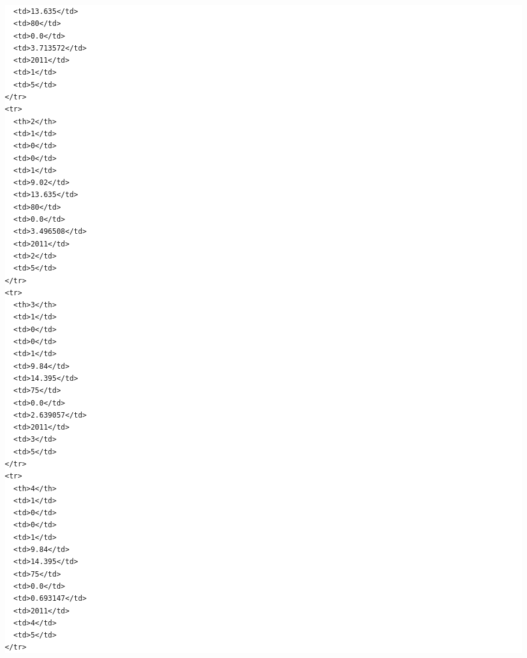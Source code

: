       <td>13.635</td>
      <td>80</td>
      <td>0.0</td>
      <td>3.713572</td>
      <td>2011</td>
      <td>1</td>
      <td>5</td>
    </tr>
    <tr>
      <th>2</th>
      <td>1</td>
      <td>0</td>
      <td>0</td>
      <td>1</td>
      <td>9.02</td>
      <td>13.635</td>
      <td>80</td>
      <td>0.0</td>
      <td>3.496508</td>
      <td>2011</td>
      <td>2</td>
      <td>5</td>
    </tr>
    <tr>
      <th>3</th>
      <td>1</td>
      <td>0</td>
      <td>0</td>
      <td>1</td>
      <td>9.84</td>
      <td>14.395</td>
      <td>75</td>
      <td>0.0</td>
      <td>2.639057</td>
      <td>2011</td>
      <td>3</td>
      <td>5</td>
    </tr>
    <tr>
      <th>4</th>
      <td>1</td>
      <td>0</td>
      <td>0</td>
      <td>1</td>
      <td>9.84</td>
      <td>14.395</td>
      <td>75</td>
      <td>0.0</td>
      <td>0.693147</td>
      <td>2011</td>
      <td>4</td>
      <td>5</td>
    </tr>
  </tbody>
</table>
</div>
      <button class="colab-df-convert" onclick="convertToInteractive('df-444f55fc-3233-4b24-a1ec-30d643fd547c')"
              title="Convert this dataframe to an interactive table."
              style="display:none;">
